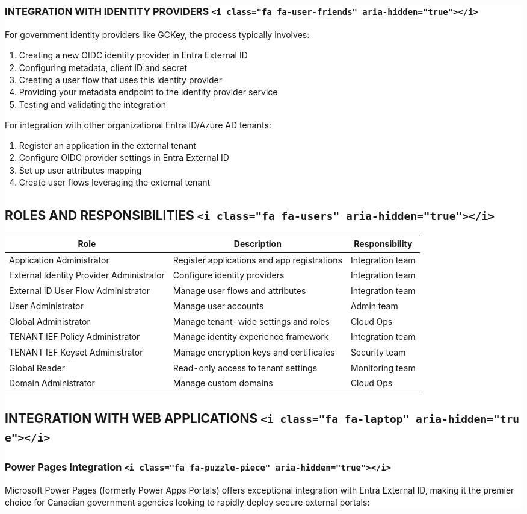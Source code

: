 ### INTEGRATION WITH IDENTITY PROVIDERS `<i class="fa fa-user-friends" aria-hidden="true"></i>`

For government identity providers like GCKey, the process typically involves:

1. Creating a new OIDC identity provider in Entra External ID
2. Configuring metadata, client ID and secret
3. Creating a user flow that uses this identity provider
4. Providing your metadata endpoint to the identity provider service
5. Testing and validating the integration

For integration with other organizational Entra ID/Azure AD tenants:

1. Register an application in the external tenant
2. Configure OIDC provider settings in Entra External ID
3. Set up user attributes mapping
4. Create user flows leveraging the external tenant



<div style="page-break-after: always;"></div>

## ROLES AND RESPONSIBILITIES `<i class="fa fa-users" aria-hidden="true"></i>`

| Role                                     | Description                                 | Responsibility   |
| ---------------------------------------- | ------------------------------------------- | ---------------- |
| Application Administrator                | Register applications and app registrations | Integration team |
| External Identity Provider Administrator | Configure identity providers                | Integration team |
| External ID User Flow Administrator      | Manage user flows and attributes            | Integration team |
| User Administrator                       | Manage user accounts                        | Admin team       |
| Global Administrator                     | Manage tenant-wide settings and roles       | Cloud Ops        |
| TENANT IEF Policy Administrator          | Manage identity experience framework        | Integration team |
| TENANT IEF Keyset Administrator          | Manage encryption keys and certificates     | Security team    |
| Global Reader                            | Read-only access to tenant settings         | Monitoring team  |
| Domain Administrator                     | Manage custom domains                       | Cloud Ops        |

## INTEGRATION WITH WEB APPLICATIONS `<i class="fa fa-laptop" aria-hidden="true"></i>`

### Power Pages Integration `<i class="fa fa-puzzle-piece" aria-hidden="true"></i>`

Microsoft Power Pages (formerly Power Apps Portals) offers exceptional integration with Entra External ID, making it the premier choice for Canadian government agencies looking to rapidly deploy secure external portals:
